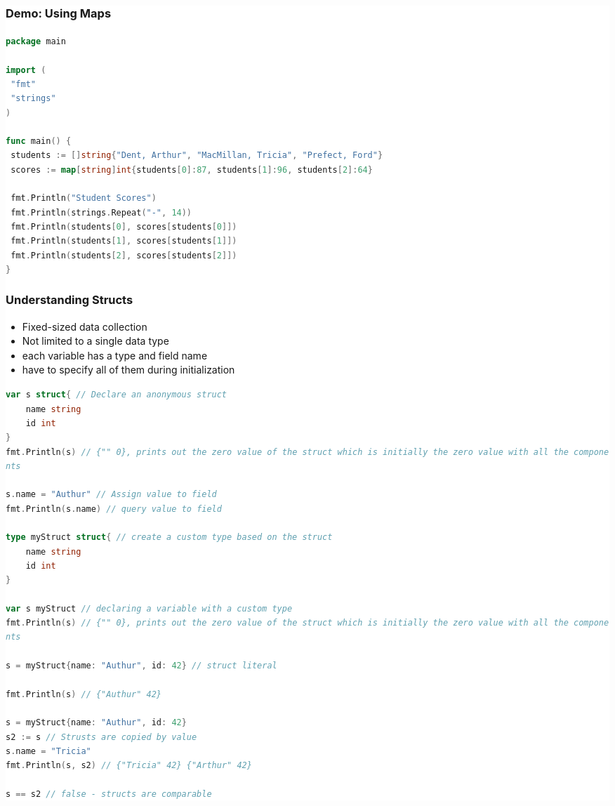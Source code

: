 ### Demo: Using Maps

```go
package main

import (
 "fmt"
 "strings"
)

func main() {
 students := []string{"Dent, Arthur", "MacMillan, Tricia", "Prefect, Ford"}
 scores := map[string]int{students[0]:87, students[1]:96, students[2]:64}

 fmt.Println("Student Scores")
 fmt.Println(strings.Repeat("-", 14))
 fmt.Println(students[0], scores[students[0]])
 fmt.Println(students[1], scores[students[1]])
 fmt.Println(students[2], scores[students[2]])
}
```

### Understanding Structs

- Fixed-sized data collection
- Not limited to a single data type
- each variable has a type and field name
- have to specify all of them during initialization

```go
var s struct{ // Declare an anonymous struct
    name string
    id int
}
fmt.Println(s) // {"" 0}, prints out the zero value of the struct which is initially the zero value with all the components

s.name = "Authur" // Assign value to field
fmt.Println(s.name) // query value to field

type myStruct struct{ // create a custom type based on the struct
    name string
    id int
}

var s myStruct // declaring a variable with a custom type
fmt.Println(s) // {"" 0}, prints out the zero value of the struct which is initially the zero value with all the components

s = myStruct{name: "Authur", id: 42} // struct literal

fmt.Println(s) // {"Authur" 42}

s = myStruct{name: "Authur", id: 42}
s2 := s // Strusts are copied by value
s.name = "Tricia"
fmt.Println(s, s2) // {"Tricia" 42} {"Arthur" 42}

s == s2 // false - structs are comparable
```
